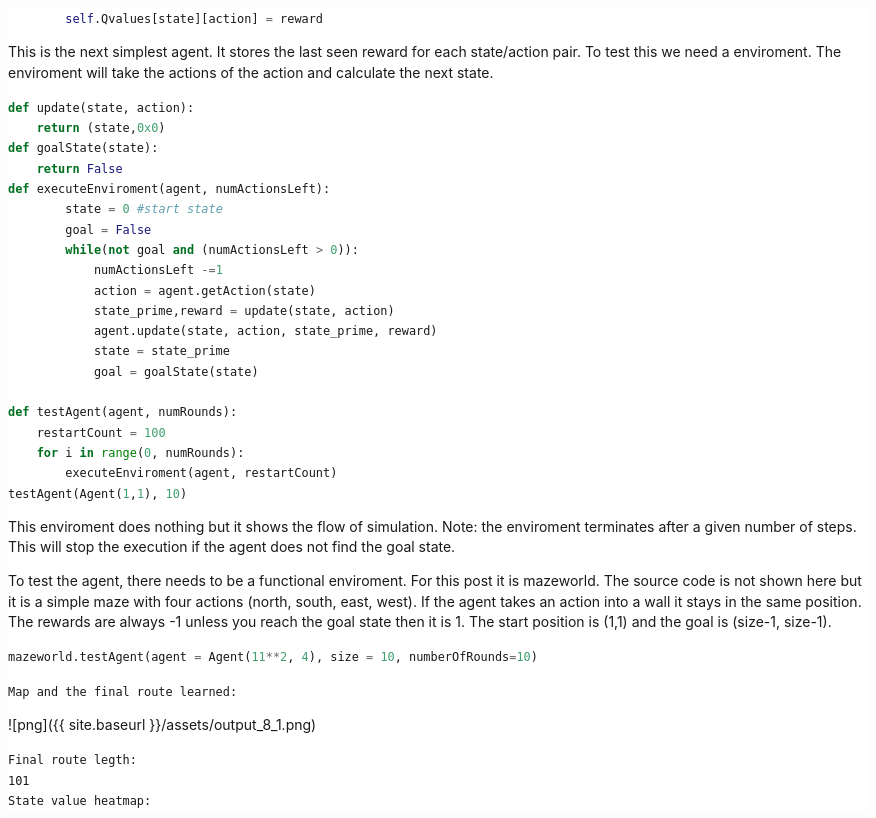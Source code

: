 ```python
        self.Qvalues[state][action] = reward
```

This is the next simplest agent. It stores the last seen reward for each state/action pair. To test this we need a enviroment. The enviroment will take the actions of the action and calculate the next state. 


```python
def update(state, action):
    return (state,0x0)
def goalState(state):
    return False
def executeEnviroment(agent, numActionsLeft):
        state = 0 #start state
        goal = False
        while(not goal and (numActionsLeft > 0)):
            numActionsLeft -=1
            action = agent.getAction(state)
            state_prime,reward = update(state, action)
            agent.update(state, action, state_prime, reward)
            state = state_prime
            goal = goalState(state)
            
def testAgent(agent, numRounds):
    restartCount = 100
    for i in range(0, numRounds):
        executeEnviroment(agent, restartCount)
testAgent(Agent(1,1), 10)

```

This enviroment does nothing but it shows the flow of simulation. Note: the enviroment terminates after a given number of steps. This will stop the execution if the agent does not find the goal state.  

To test the agent, there needs to be a functional enviroment. For this post it is mazeworld. The source code is not shown here but it is a simple maze with four actions (north, south, east, west). If the agent takes an action into a wall it stays in the same position. The rewards are always -1 unless you reach the goal state then it is 1. The start position is (1,1) and the goal is (size-1, size-1). 


```python
mazeworld.testAgent(agent = Agent(11**2, 4), size = 10, numberOfRounds=10)
```

    Map and the final route learned:
    


![png]({{ site.baseurl }}/assets/output_8_1.png)


    Final route legth:
    101
    State value heatmap:
    